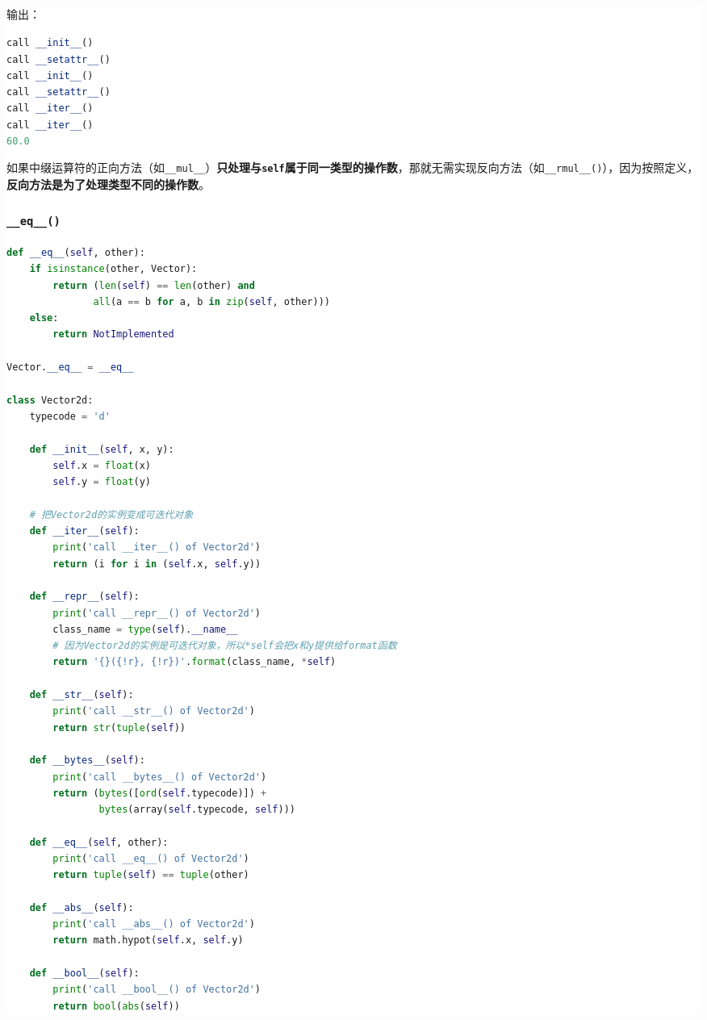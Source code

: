 输出：

```python 
call __init__()
call __setattr__()
call __init__()
call __setattr__()
call __iter__()
call __iter__()
60.0
```

如果中缀运算符的正向方法（如`__mul__`）**只处理与`self`属于同一类型的操作数**，那就无需实现反向方法（如`__rmul__()`），因为按照定义，**反向方法是为了处理类型不同的操作数**。

### `__eq__()`

```python
def __eq__(self, other):
    if isinstance(other, Vector):
        return (len(self) == len(other) and
               all(a == b for a, b in zip(self, other)))
    else:
        return NotImplemented

Vector.__eq__ = __eq__

class Vector2d:
    typecode = 'd'

    def __init__(self, x, y):
        self.x = float(x)
        self.y = float(y)

    # 把Vector2d的实例变成可迭代对象
    def __iter__(self):
        print('call __iter__() of Vector2d')
        return (i for i in (self.x, self.y))

    def __repr__(self):
        print('call __repr__() of Vector2d')
        class_name = type(self).__name__
        # 因为Vector2d的实例是可迭代对象，所以*self会把x和y提供给format函数
        return '{}({!r}, {!r})'.format(class_name, *self)

    def __str__(self):
        print('call __str__() of Vector2d')
        return str(tuple(self))

    def __bytes__(self):
        print('call __bytes__() of Vector2d')
        return (bytes([ord(self.typecode)]) + 
                bytes(array(self.typecode, self)))

    def __eq__(self, other):
        print('call __eq__() of Vector2d')
        return tuple(self) == tuple(other)

    def __abs__(self):
        print('call __abs__() of Vector2d')
        return math.hypot(self.x, self.y)

    def __bool__(self):
        print('call __bool__() of Vector2d')
        return bool(abs(self))
```